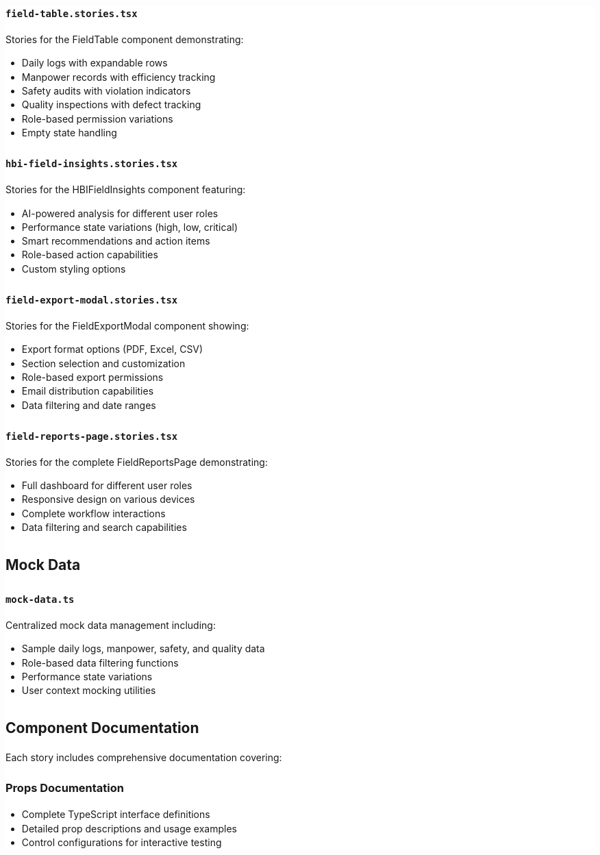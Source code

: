 ### `field-table.stories.tsx`
Stories for the FieldTable component demonstrating:
- Daily logs with expandable rows
- Manpower records with efficiency tracking
- Safety audits with violation indicators
- Quality inspections with defect tracking
- Role-based permission variations
- Empty state handling

### `hbi-field-insights.stories.tsx`
Stories for the HBIFieldInsights component featuring:
- AI-powered analysis for different user roles
- Performance state variations (high, low, critical)
- Smart recommendations and action items
- Role-based action capabilities
- Custom styling options

### `field-export-modal.stories.tsx`
Stories for the FieldExportModal component showing:
- Export format options (PDF, Excel, CSV)
- Section selection and customization
- Role-based export permissions
- Email distribution capabilities
- Data filtering and date ranges

### `field-reports-page.stories.tsx`
Stories for the complete FieldReportsPage demonstrating:
- Full dashboard for different user roles
- Responsive design on various devices
- Complete workflow interactions
- Data filtering and search capabilities

## Mock Data

### `mock-data.ts`
Centralized mock data management including:
- Sample daily logs, manpower, safety, and quality data
- Role-based data filtering functions
- Performance state variations
- User context mocking utilities

## Component Documentation

Each story includes comprehensive documentation covering:

### Props Documentation
- Complete TypeScript interface definitions
- Detailed prop descriptions and usage examples
- Control configurations for interactive testing
